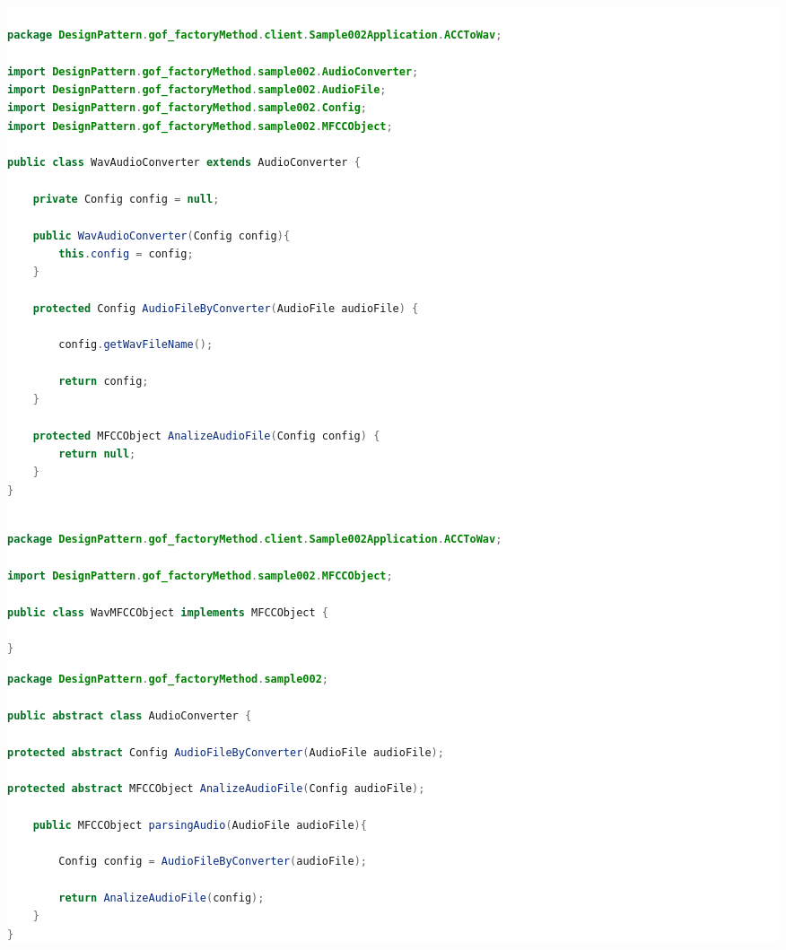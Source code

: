 ```java

package DesignPattern.gof_factoryMethod.client.Sample002Application.ACCToWav;

import DesignPattern.gof_factoryMethod.sample002.AudioConverter;
import DesignPattern.gof_factoryMethod.sample002.AudioFile;
import DesignPattern.gof_factoryMethod.sample002.Config;
import DesignPattern.gof_factoryMethod.sample002.MFCCObject;

public class WavAudioConverter extends AudioConverter {

    private Config config = null;

    public WavAudioConverter(Config config){
        this.config = config;
    }

    protected Config AudioFileByConverter(AudioFile audioFile) {

        config.getWavFileName();

        return config;
    }

    protected MFCCObject AnalizeAudioFile(Config config) {
        return null;
    }
}    

```

```java

package DesignPattern.gof_factoryMethod.client.Sample002Application.ACCToWav;

import DesignPattern.gof_factoryMethod.sample002.MFCCObject;

public class WavMFCCObject implements MFCCObject {

}

```

```java
package DesignPattern.gof_factoryMethod.sample002;

public abstract class AudioConverter {

protected abstract Config AudioFileByConverter(AudioFile audioFile);

protected abstract MFCCObject AnalizeAudioFile(Config audioFile);

    public MFCCObject parsingAudio(AudioFile audioFile){

        Config config = AudioFileByConverter(audioFile);

        return AnalizeAudioFile(config);
    }
}  

```
